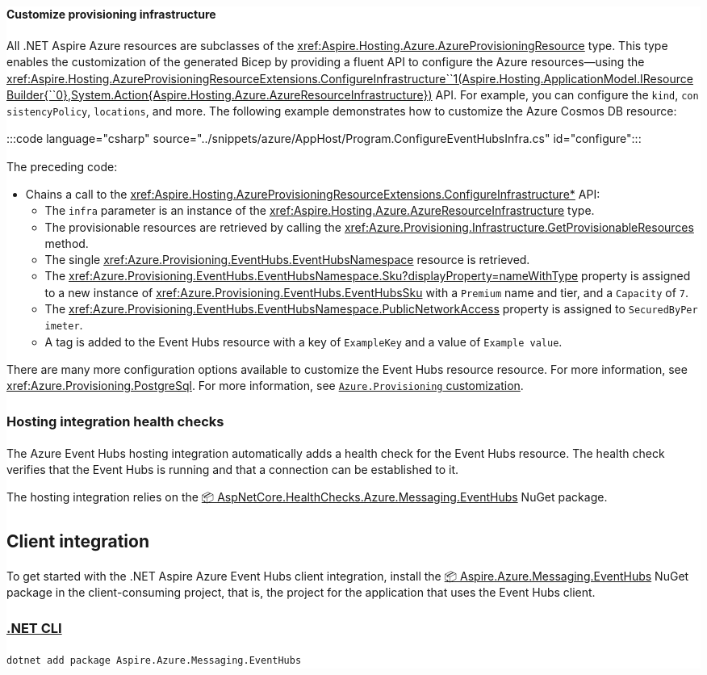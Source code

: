#### Customize provisioning infrastructure

All .NET Aspire Azure resources are subclasses of the <xref:Aspire.Hosting.Azure.AzureProvisioningResource> type. This type enables the customization of the generated Bicep by providing a fluent API to configure the Azure resources—using the <xref:Aspire.Hosting.AzureProvisioningResourceExtensions.ConfigureInfrastructure``1(Aspire.Hosting.ApplicationModel.IResourceBuilder{``0},System.Action{Aspire.Hosting.Azure.AzureResourceInfrastructure})> API. For example, you can configure the `kind`, `consistencyPolicy`, `locations`, and more. The following example demonstrates how to customize the Azure Cosmos DB resource:

:::code language="csharp" source="../snippets/azure/AppHost/Program.ConfigureEventHubsInfra.cs" id="configure":::

The preceding code:

- Chains a call to the <xref:Aspire.Hosting.AzureProvisioningResourceExtensions.ConfigureInfrastructure*> API:
  - The `infra` parameter is an instance of the <xref:Aspire.Hosting.Azure.AzureResourceInfrastructure> type.
  - The provisionable resources are retrieved by calling the <xref:Azure.Provisioning.Infrastructure.GetProvisionableResources> method.
  - The single <xref:Azure.Provisioning.EventHubs.EventHubsNamespace> resource is retrieved.
  - The <xref:Azure.Provisioning.EventHubs.EventHubsNamespace.Sku?displayProperty=nameWithType> property is assigned to a new instance of <xref:Azure.Provisioning.EventHubs.EventHubsSku> with a `Premium` name and tier, and a `Capacity` of `7`.
  - The <xref:Azure.Provisioning.EventHubs.EventHubsNamespace.PublicNetworkAccess> property is assigned to `SecuredByPerimeter`.
  - A tag is added to the Event Hubs resource with a key of `ExampleKey` and a value of `Example value`.

There are many more configuration options available to customize the Event Hubs resource resource. For more information, see <xref:Azure.Provisioning.PostgreSql>. For more information, see [`Azure.Provisioning` customization](../azure/customize-azure-resources.md#azureprovisioning-customization).

### Hosting integration health checks

The Azure Event Hubs hosting integration automatically adds a health check for the Event Hubs resource. The health check verifies that the Event Hubs is running and that a connection can be established to it.

The hosting integration relies on the [📦 AspNetCore.HealthChecks.Azure.Messaging.EventHubs](https://www.nuget.org/packages/AspNetCore.HealthChecks.Azure.Messaging.EventHubs) NuGet package.

## Client integration

To get started with the .NET Aspire Azure Event Hubs client integration, install the [📦 Aspire.Azure.Messaging.EventHubs](https://www.nuget.org/packages/Aspire.Azure.Messaging.EventHubs) NuGet package in the client-consuming project, that is, the project for the application that uses the Event Hubs client.

### [.NET CLI](#tab/dotnet-cli)

```dotnetcli
dotnet add package Aspire.Azure.Messaging.EventHubs
```
